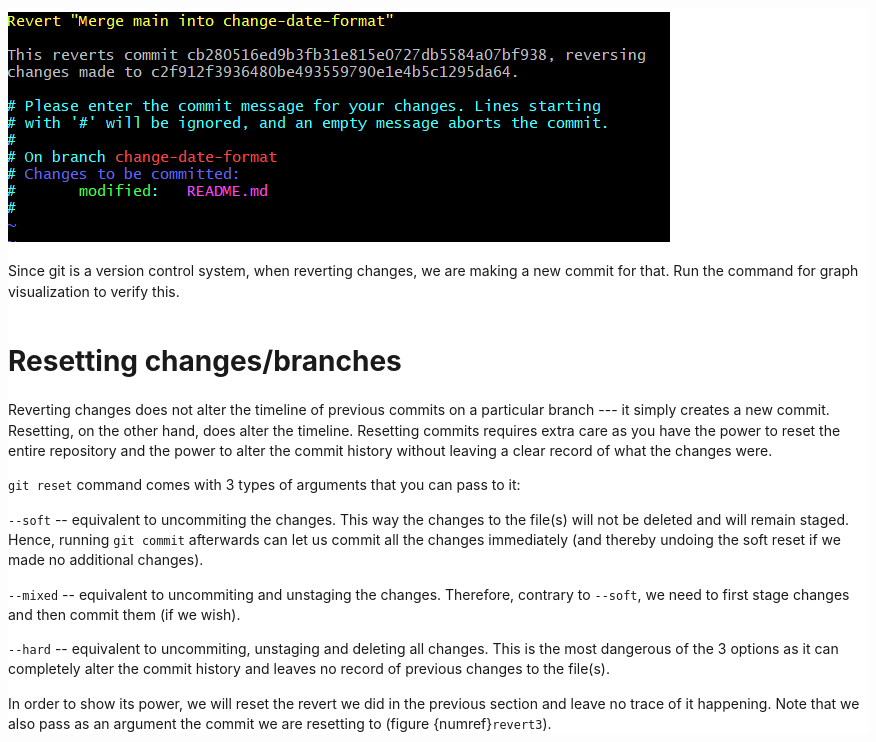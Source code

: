 ![Revert commit message](../images/revert2.png)

Since git is a version control system, when reverting changes, we are
making a new commit for that. Run the command for graph visualization to
verify this.

# Resetting changes/branches

Reverting changes does not alter the timeline of previous commits on a
particular branch --- it simply creates a new commit. Resetting, on the
other hand, does alter the timeline. Resetting commits requires extra
care as you have the power to reset the entire repository and the power
to alter the commit history without leaving a clear record of what the
changes were.

`git reset` command comes with 3 types of arguments that you can pass to
it:

`--soft` -- equivalent to uncommiting the changes. This way the changes
to the file(s) will not be deleted and will remain staged. Hence,
running `git commit` afterwards can let us commit all the changes
immediately (and thereby undoing the soft reset if we made no additional
changes).

`--mixed` -- equivalent to uncommiting and unstaging the changes.
Therefore, contrary to `--soft`, we need to first stage changes and then
commit them (if we wish).

`--hard` -- equivalent to uncommiting, unstaging and deleting all
changes. This is the most dangerous of the 3 options as it can
completely alter the commit history and leaves no record of previous
changes to the file(s).

In order to show its power, we will reset the revert we did in the
previous section and leave no trace of it happening. Note that we also
pass as an argument the commit we are resetting to (figure
{numref}`revert3`).
